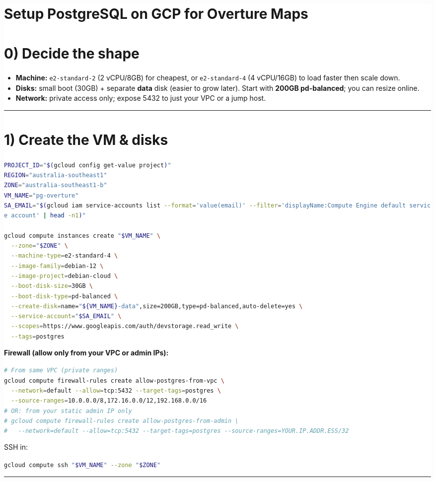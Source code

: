# Setup PostgreSQL on GCP for Overture Maps

# 0) Decide the shape

* **Machine:** `e2-standard-2` (2 vCPU/8GB) for cheapest, or `e2-standard-4` (4 vCPU/16GB) to load faster then scale down.
* **Disks:** small boot (30GB) + separate **data** disk (easier to grow later). Start with **200GB pd-balanced**; you can resize online.
* **Network:** private access only; expose 5432 to just your VPC or a jump host.

---

# 1) Create the VM & disks

```bash
PROJECT_ID="$(gcloud config get-value project)"
REGION="australia-southeast1"
ZONE="australia-southeast1-b"
VM_NAME="pg-overture"
SA_EMAIL="$(gcloud iam service-accounts list --format='value(email)' --filter='displayName:Compute Engine default service account' | head -n1)"

gcloud compute instances create "$VM_NAME" \
  --zone="$ZONE" \
  --machine-type=e2-standard-4 \
  --image-family=debian-12 \
  --image-project=debian-cloud \
  --boot-disk-size=30GB \
  --boot-disk-type=pd-balanced \
  --create-disk=name="${VM_NAME}-data",size=200GB,type=pd-balanced,auto-delete=yes \
  --service-account="$SA_EMAIL" \
  --scopes=https://www.googleapis.com/auth/devstorage.read_write \
  --tags=postgres
```

**Firewall (allow only from your VPC or admin IPs):**

```bash
# From same VPC (private ranges)
gcloud compute firewall-rules create allow-postgres-from-vpc \
  --network=default --allow=tcp:5432 --target-tags=postgres \
  --source-ranges=10.0.0.0/8,172.16.0.0/12,192.168.0.0/16
# OR: from your static admin IP only
# gcloud compute firewall-rules create allow-postgres-from-admin \
#   --network=default --allow=tcp:5432 --target-tags=postgres --source-ranges=YOUR.IP.ADDR.ESS/32
```

SSH in:

```bash
gcloud compute ssh "$VM_NAME" --zone "$ZONE"
```

---